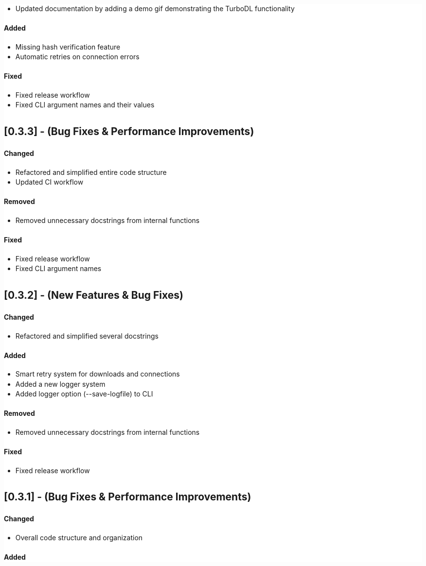 - Updated documentation by adding a demo gif demonstrating the TurboDL functionality

#### Added

- Missing hash verification feature
- Automatic retries on connection errors

#### Fixed

- Fixed release workflow
- Fixed CLI argument names and their values

## [0.3.3] - (Bug Fixes & Performance Improvements)

#### Changed

- Refactored and simplified entire code structure
- Updated CI workflow

#### Removed

- Removed unnecessary docstrings from internal functions

#### Fixed

- Fixed release workflow
- Fixed CLI argument names

## [0.3.2] - (New Features & Bug Fixes)

#### Changed

- Refactored and simplified several docstrings

#### Added

- Smart retry system for downloads and connections
- Added a new logger system
- Added logger option (--save-logfile) to CLI

#### Removed

- Removed unnecessary docstrings from internal functions

#### Fixed

- Fixed release workflow

## [0.3.1] - (Bug Fixes & Performance Improvements)

#### Changed

- Overall code structure and organization

#### Added
